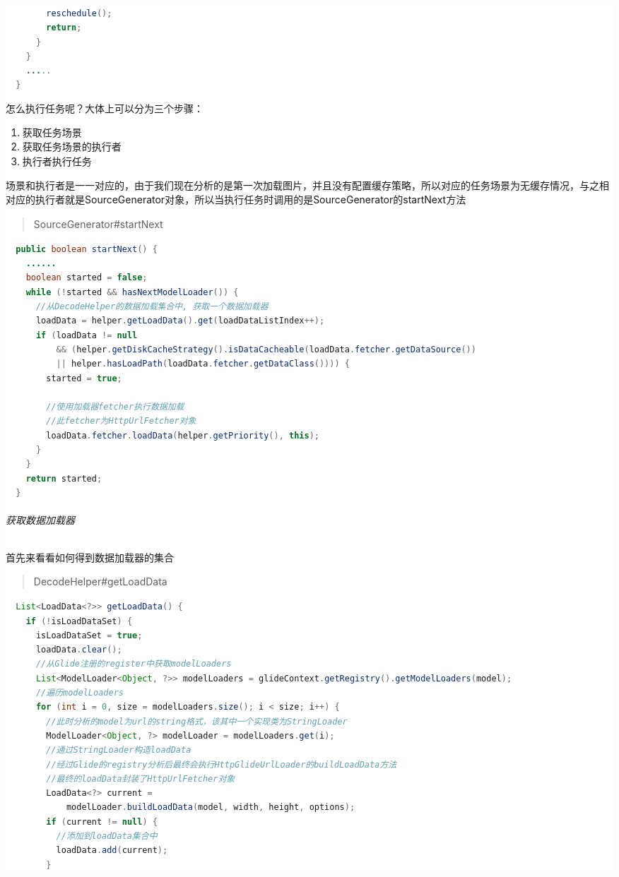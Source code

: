 ```java
        reschedule();
        return;
      }
    }
    .....
  }
```

怎么执行任务呢？大体上可以分为三个步骤：

1. 获取任务场景
2. 获取任务场景的执行者
3. 执行者执行任务

场景和执行者是一一对应的，由于我们现在分析的是第一次加载图片，并且没有配置缓存策略，所以对应的任务场景为无缓存情况，与之相对应的执行者就是SourceGenerator对象，所以当执行任务时调用的是SourceGenerator的startNext方法

> SourceGenerator#startNext

```java
  public boolean startNext() {
    ......
    boolean started = false;
    while (!started && hasNextModelLoader()) {
	  //从DecodeHelper的数据加载集合中, 获取一个数据加载器 
      loadData = helper.getLoadData().get(loadDataListIndex++);
      if (loadData != null
          && (helper.getDiskCacheStrategy().isDataCacheable(loadData.fetcher.getDataSource())
          || helper.hasLoadPath(loadData.fetcher.getDataClass()))) {
        started = true;

		//使用加载器fetcher执行数据加载
		//此fetcher为HttpUrlFetcher对象
        loadData.fetcher.loadData(helper.getPriority(), this);
      }
    }
    return started;
  }
```

###### 获取数据加载器

首先来看看如何得到数据加载器的集合

> DecodeHelper#getLoadData

```java
  List<LoadData<?>> getLoadData() {
    if (!isLoadDataSet) {
      isLoadDataSet = true;
      loadData.clear();
	  //从Glide注册的register中获取modelLoaders
      List<ModelLoader<Object, ?>> modelLoaders = glideContext.getRegistry().getModelLoaders(model);
      //遍历modelLoaders
      for (int i = 0, size = modelLoaders.size(); i < size; i++) {
        //此时分析的model为url的string格式，该其中一个实现类为StringLoader 
        ModelLoader<Object, ?> modelLoader = modelLoaders.get(i);
		//通过StringLoader构造loadData
		//经过Glide的registry分析后最终会执行HttpGlideUrlLoader的buildLoadData方法
		//最终的loadData封装了HttpUrlFetcher对象
        LoadData<?> current =
            modelLoader.buildLoadData(model, width, height, options);
        if (current != null) {
		  //添加到loadData集合中
          loadData.add(current);
        }
```